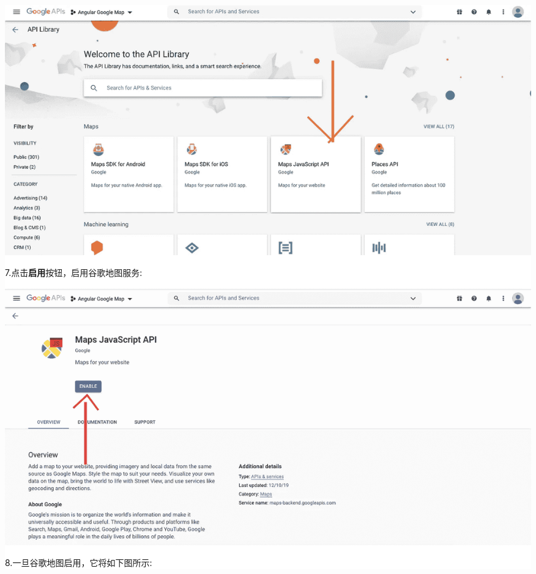 ![](img/b0bd171d44fedd97f15187c5f52ac611.png)

7.点击**启用**按钮，启用谷歌地图服务:

![](img/24970b4230764fc9bd4e28ad3fd127cd.png)

8.一旦谷歌地图启用，它将如下图所示:
